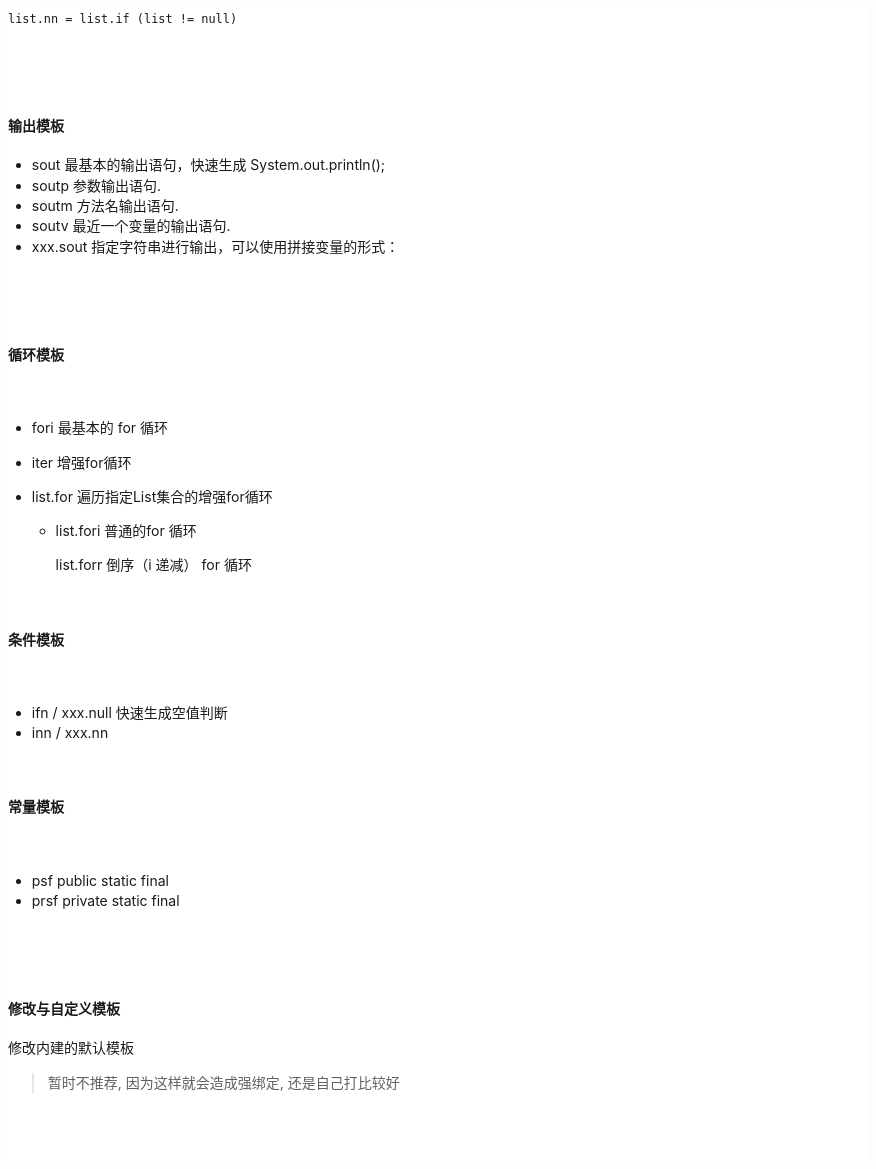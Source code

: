 ​`list.nn = list.if (list != null)`​

‍

‍

#### 输出模板

* sout   最基本的输出语句，快速生成  System.out.println();
* soutp    参数输出语句.
* soutm    方法名输出语句.
* soutv    最近一个变量的输出语句.
* xxx.sout    指定字符串进行输出，可以使用拼接变量的形式：

‍

‍

#### 循环模板

‍

* fori    最基本的 for 循环
* iter    增强for循环
* list.for    遍历指定List集合的增强for循环

  * list.fori    普通的for 循环

    list.forr    倒序（i 递减） for 循环

‍

#### 条件模板

‍

* ifn  /  xxx.null  快速生成空值判断
* inn  /  xxx.nn

‍

#### 常量模板

‍

* psf    public static final
* prsf    private static final

‍

‍

#### 修改与自定义模板

修改内建的默认模板

> 暂时不推荐, 因为这样就会造成强绑定, 还是自己打比较好

‍

‍
